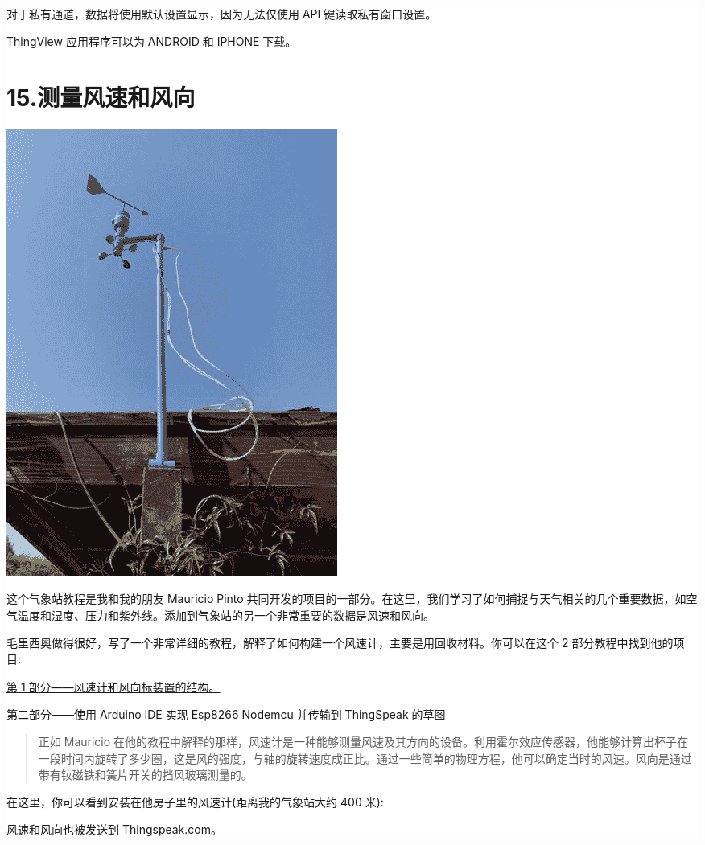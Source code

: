 对于私有通道，数据将使用默认设置显示，因为无法仅使用 API 键读取私有窗口设置。

ThingView 应用程序可以为 [ANDROID](https://play.google.com/store/apps/details?id=com.cinetica_tech.thingview&hl=en) 和 [IPHONE](https://itunes.apple.com/us/app/thingview/id1284878579?mt=8) 下载。

# 15.测量风速和风向

![](img/aaca192c569461d662197d83490b0d04.png)

这个气象站教程是我和我的朋友 Mauricio Pinto 共同开发的项目的一部分。在这里，我们学习了如何捕捉与天气相关的几个重要数据，如空气温度和湿度、压力和紫外线。添加到气象站的另一个非常重要的数据是风速和风向。

毛里西奥做得很好，写了一个非常详细的教程，解释了如何构建一个风速计，主要是用回收材料。你可以在这个 2 部分教程中找到他的项目:

[第 1 部分——风速计和风向标装置的结构。](https://www.instructables.com/id/How-to-Build-Your-Own-Anemometer-Using-Reed-Switch/)

[第二部分——使用 Arduino IDE 实现 Esp8266 Nodemcu 并传输到 ThingSpeak 的草图](https://www.youtube.com/watch?v=wFI0PGDIUFY&feature=youtu.be)

> 正如 Mauricio 在他的教程中解释的那样，风速计是一种能够测量风速及其方向的设备。利用霍尔效应传感器，他能够计算出杯子在一段时间内旋转了多少圈，这是风的强度，与轴的旋转速度成正比。通过一些简单的物理方程，他可以确定当时的风速。风向是通过带有钕磁铁和簧片开关的挡风玻璃测量的。

在这里，你可以看到安装在他房子里的风速计(距离我的气象站大约 400 米):

风速和风向也被发送到 Thingspeak.com。
